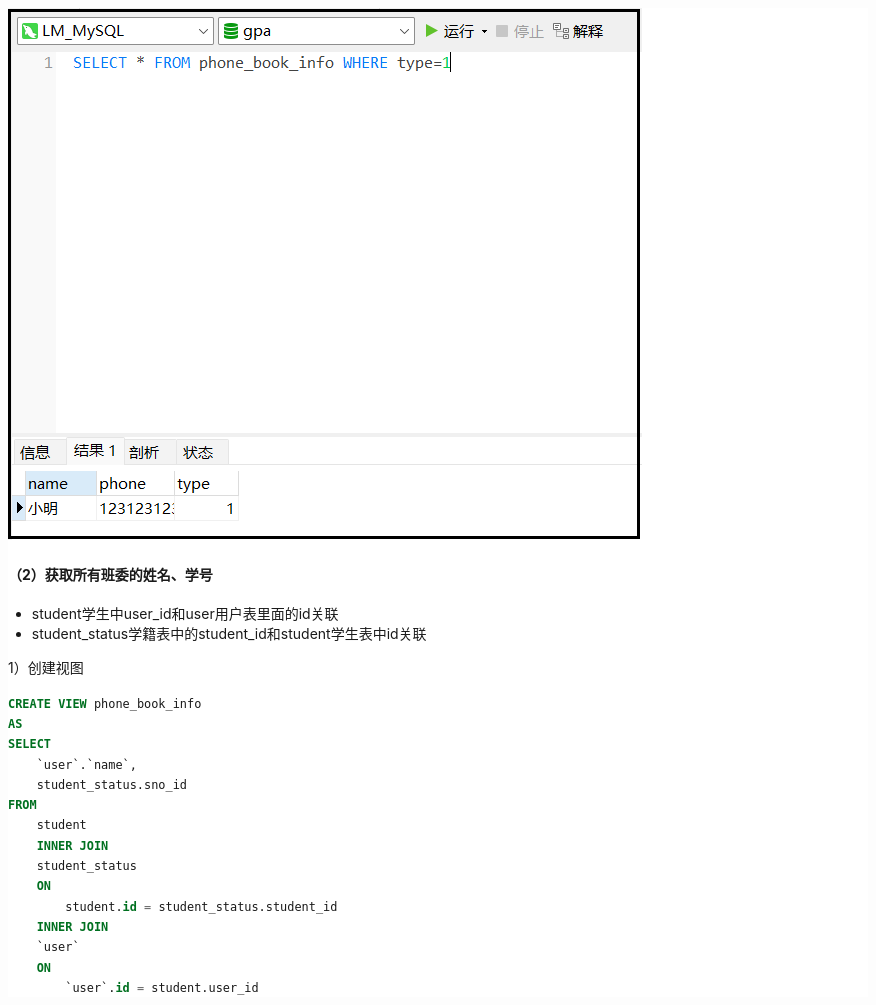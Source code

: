 ![image-20220529123417044](${imgs}\image-20220529123417044.png)

#### （2）获取所有班委的姓名、学号

- student学生中user_id和user用户表里面的id关联
- student_status学籍表中的student_id和student学生表中id关联

1）创建视图

```sql
CREATE VIEW phone_book_info
AS
SELECT
	`user`.`name`, 
	student_status.sno_id
FROM
	student
	INNER JOIN
	student_status
	ON 
		student.id = student_status.student_id
	INNER JOIN
	`user`
	ON 
		`user`.id = student.user_id
```
